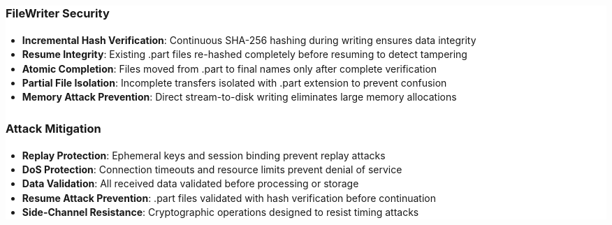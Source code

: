 ### **FileWriter Security**
- **Incremental Hash Verification**: Continuous SHA-256 hashing during writing ensures data integrity
- **Resume Integrity**: Existing .part files re-hashed completely before resuming to detect tampering
- **Atomic Completion**: Files moved from .part to final names only after complete verification
- **Partial File Isolation**: Incomplete transfers isolated with .part extension to prevent confusion
- **Memory Attack Prevention**: Direct stream-to-disk writing eliminates large memory allocations

### **Attack Mitigation**
- **Replay Protection**: Ephemeral keys and session binding prevent replay attacks  
- **DoS Protection**: Connection timeouts and resource limits prevent denial of service
- **Data Validation**: All received data validated before processing or storage
- **Resume Attack Prevention**: .part files validated with hash verification before continuation
- **Side-Channel Resistance**: Cryptographic operations designed to resist timing attacks

<script src="{{ "/assets/js/dark-mode.js" | relative_url }}"></script>